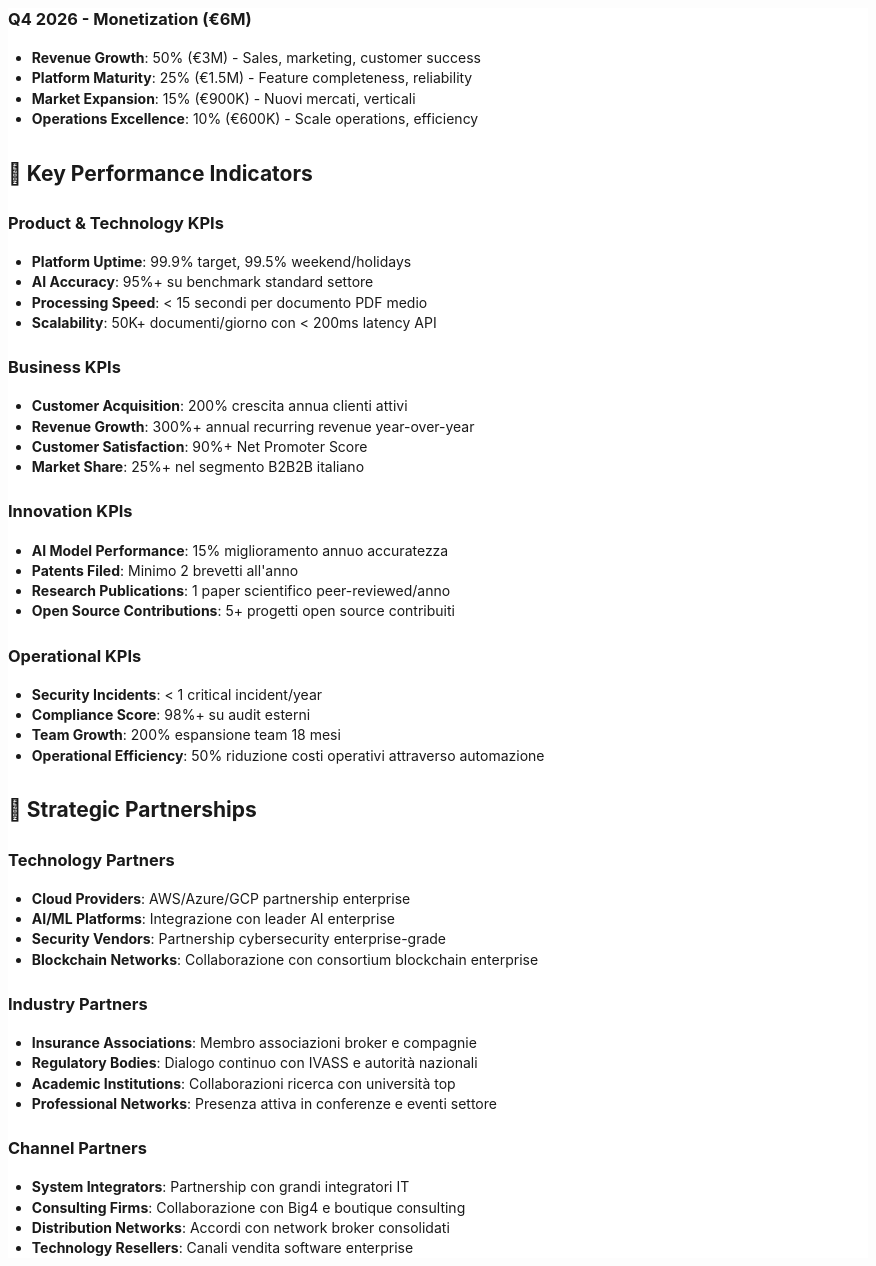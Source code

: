 ### **Q4 2026 - Monetization (€6M)**
- **Revenue Growth**: 50% (€3M) - Sales, marketing, customer success
- **Platform Maturity**: 25% (€1.5M) - Feature completeness, reliability
- **Market Expansion**: 15% (€900K) - Nuovi mercati, verticali
- **Operations Excellence**: 10% (€600K) - Scale operations, efficiency

## 🎯 **Key Performance Indicators**

### **Product & Technology KPIs**
- **Platform Uptime**: 99.9% target, 99.5% weekend/holidays
- **AI Accuracy**: 95%+ su benchmark standard settore
- **Processing Speed**: < 15 secondi per documento PDF medio
- **Scalability**: 50K+ documenti/giorno con < 200ms latency API

### **Business KPIs**
- **Customer Acquisition**: 200% crescita annua clienti attivi
- **Revenue Growth**: 300%+ annual recurring revenue year-over-year
- **Customer Satisfaction**: 90%+ Net Promoter Score
- **Market Share**: 25%+ nel segmento B2B2B italiano

### **Innovation KPIs**
- **AI Model Performance**: 15% miglioramento annuo accuratezza
- **Patents Filed**: Minimo 2 brevetti all'anno
- **Research Publications**: 1 paper scientifico peer-reviewed/anno
- **Open Source Contributions**: 5+ progetti open source contribuiti

### **Operational KPIs**
- **Security Incidents**: < 1 critical incident/year
- **Compliance Score**: 98%+ su audit esterni
- **Team Growth**: 200% espansione team 18 mesi
- **Operational Efficiency**: 50% riduzione costi operativi attraverso automazione

## 🤝 **Strategic Partnerships**

### **Technology Partners**
- **Cloud Providers**: AWS/Azure/GCP partnership enterprise
- **AI/ML Platforms**: Integrazione con leader AI enterprise
- **Security Vendors**: Partnership cybersecurity enterprise-grade
- **Blockchain Networks**: Collaborazione con consortium blockchain enterprise

### **Industry Partners**
- **Insurance Associations**: Membro associazioni broker e compagnie
- **Regulatory Bodies**: Dialogo continuo con IVASS e autorità nazionali
- **Academic Institutions**: Collaborazioni ricerca con università top
- **Professional Networks**: Presenza attiva in conferenze e eventi settore

### **Channel Partners**
- **System Integrators**: Partnership con grandi integratori IT
- **Consulting Firms**: Collaborazione con Big4 e boutique consulting
- **Distribution Networks**: Accordi con network broker consolidati
- **Technology Resellers**: Canali vendita software enterprise

